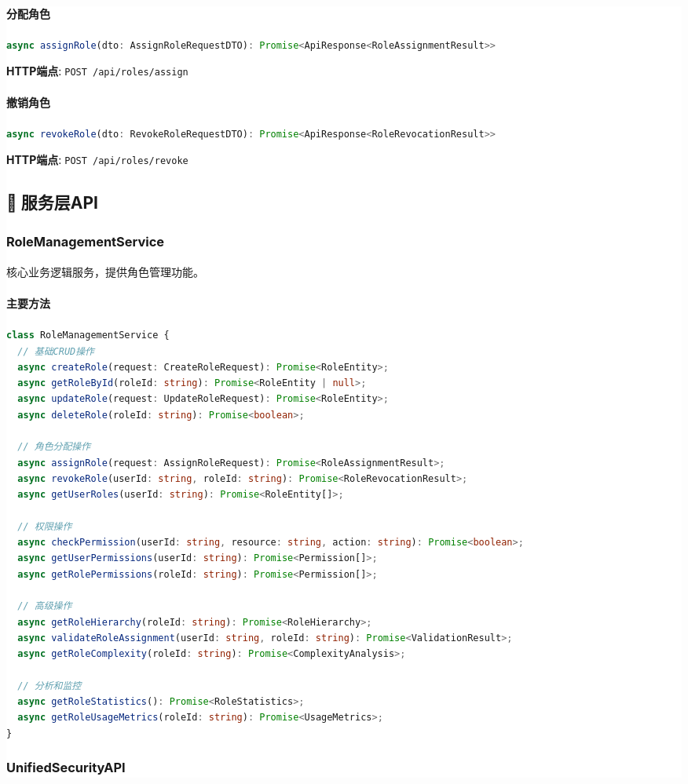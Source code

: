#### **分配角色**
```typescript
async assignRole(dto: AssignRoleRequestDTO): Promise<ApiResponse<RoleAssignmentResult>>
```

**HTTP端点**: `POST /api/roles/assign`

#### **撤销角色**
```typescript
async revokeRole(dto: RevokeRoleRequestDTO): Promise<ApiResponse<RoleRevocationResult>>
```

**HTTP端点**: `POST /api/roles/revoke`

## 🔧 服务层API

### **RoleManagementService**

核心业务逻辑服务，提供角色管理功能。

#### **主要方法**

```typescript
class RoleManagementService {
  // 基础CRUD操作
  async createRole(request: CreateRoleRequest): Promise<RoleEntity>;
  async getRoleById(roleId: string): Promise<RoleEntity | null>;
  async updateRole(request: UpdateRoleRequest): Promise<RoleEntity>;
  async deleteRole(roleId: string): Promise<boolean>;
  
  // 角色分配操作
  async assignRole(request: AssignRoleRequest): Promise<RoleAssignmentResult>;
  async revokeRole(userId: string, roleId: string): Promise<RoleRevocationResult>;
  async getUserRoles(userId: string): Promise<RoleEntity[]>;
  
  // 权限操作
  async checkPermission(userId: string, resource: string, action: string): Promise<boolean>;
  async getUserPermissions(userId: string): Promise<Permission[]>;
  async getRolePermissions(roleId: string): Promise<Permission[]>;
  
  // 高级操作
  async getRoleHierarchy(roleId: string): Promise<RoleHierarchy>;
  async validateRoleAssignment(userId: string, roleId: string): Promise<ValidationResult>;
  async getRoleComplexity(roleId: string): Promise<ComplexityAnalysis>;
  
  // 分析和监控
  async getRoleStatistics(): Promise<RoleStatistics>;
  async getRoleUsageMetrics(roleId: string): Promise<UsageMetrics>;
}
```

### **UnifiedSecurityAPI**
